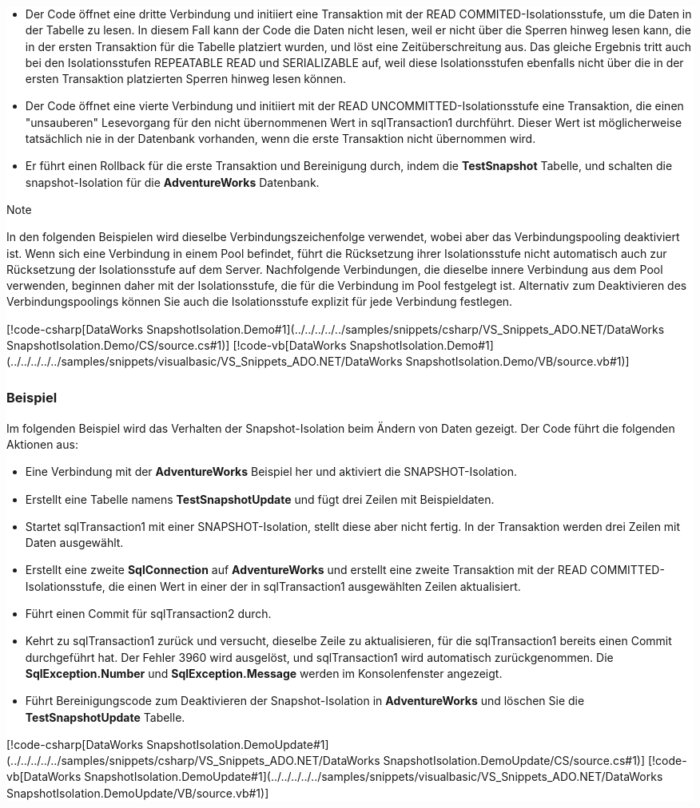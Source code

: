 -   Der Code öffnet eine dritte Verbindung und initiiert eine Transaktion mit der READ COMMITED-Isolationsstufe, um die Daten in der Tabelle zu lesen. In diesem Fall kann der Code die Daten nicht lesen, weil er nicht über die Sperren hinweg lesen kann, die in der ersten Transaktion für die Tabelle platziert wurden, und löst eine Zeitüberschreitung aus. Das gleiche Ergebnis tritt auch bei den Isolationsstufen REPEATABLE READ und SERIALIZABLE auf, weil diese Isolationsstufen ebenfalls nicht über die in der ersten Transaktion platzierten Sperren hinweg lesen können.  
  
-   Der Code öffnet eine vierte Verbindung und initiiert mit der READ UNCOMMITTED-Isolationsstufe eine Transaktion, die einen "unsauberen" Lesevorgang für den nicht übernommenen Wert in sqlTransaction1 durchführt. Dieser Wert ist möglicherweise tatsächlich nie in der Datenbank vorhanden, wenn die erste Transaktion nicht übernommen wird.  
  
-   Er führt einen Rollback für die erste Transaktion und Bereinigung durch, indem die **TestSnapshot** Tabelle, und schalten die snapshot-Isolation für die **AdventureWorks** Datenbank.  
  
> [!NOTE]
>  In den folgenden Beispielen wird dieselbe Verbindungszeichenfolge verwendet, wobei aber das Verbindungspooling deaktiviert ist. Wenn sich eine Verbindung in einem Pool befindet, führt die Rücksetzung ihrer Isolationsstufe nicht automatisch auch zur Rücksetzung der Isolationsstufe auf dem Server. Nachfolgende Verbindungen, die dieselbe innere Verbindung aus dem Pool verwenden, beginnen daher mit der Isolationsstufe, die für die Verbindung im Pool festgelegt ist. Alternativ zum Deaktivieren des Verbindungspoolings können Sie auch die Isolationsstufe explizit für jede Verbindung festlegen.  
  
 [!code-csharp[DataWorks SnapshotIsolation.Demo#1](../../../../../samples/snippets/csharp/VS_Snippets_ADO.NET/DataWorks SnapshotIsolation.Demo/CS/source.cs#1)]
 [!code-vb[DataWorks SnapshotIsolation.Demo#1](../../../../../samples/snippets/visualbasic/VS_Snippets_ADO.NET/DataWorks SnapshotIsolation.Demo/VB/source.vb#1)]  
  
### <a name="example"></a>Beispiel  
 Im folgenden Beispiel wird das Verhalten der Snapshot-Isolation beim Ändern von Daten gezeigt. Der Code führt die folgenden Aktionen aus:  
  
-   Eine Verbindung mit der **AdventureWorks** Beispiel her und aktiviert die SNAPSHOT-Isolation.  
  
-   Erstellt eine Tabelle namens **TestSnapshotUpdate** und fügt drei Zeilen mit Beispieldaten.  
  
-   Startet sqlTransaction1 mit einer SNAPSHOT-Isolation, stellt diese aber nicht fertig. In der Transaktion werden drei Zeilen mit Daten ausgewählt.  
  
-   Erstellt eine zweite **SqlConnection** auf **AdventureWorks** und erstellt eine zweite Transaktion mit der READ COMMITTED-Isolationsstufe, die einen Wert in einer der in sqlTransaction1 ausgewählten Zeilen aktualisiert.  
  
-   Führt einen Commit für sqlTransaction2 durch.  
  
-   Kehrt zu sqlTransaction1 zurück und versucht, dieselbe Zeile zu aktualisieren, für die sqlTransaction1 bereits einen Commit durchgeführt hat. Der Fehler 3960 wird ausgelöst, und sqlTransaction1 wird automatisch zurückgenommen. Die **SqlException.Number** und **SqlException.Message** werden im Konsolenfenster angezeigt.  
  
-   Führt Bereinigungscode zum Deaktivieren der Snapshot-Isolation in **AdventureWorks** und löschen Sie die **TestSnapshotUpdate** Tabelle.  
  
 [!code-csharp[DataWorks SnapshotIsolation.DemoUpdate#1](../../../../../samples/snippets/csharp/VS_Snippets_ADO.NET/DataWorks SnapshotIsolation.DemoUpdate/CS/source.cs#1)]
 [!code-vb[DataWorks SnapshotIsolation.DemoUpdate#1](../../../../../samples/snippets/visualbasic/VS_Snippets_ADO.NET/DataWorks SnapshotIsolation.DemoUpdate/VB/source.vb#1)]  
  